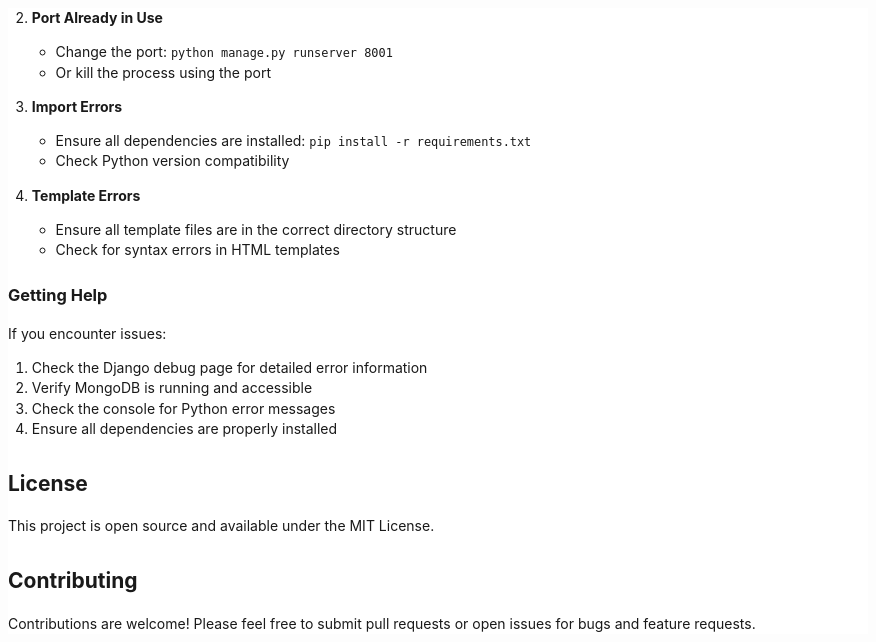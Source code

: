 2. **Port Already in Use**
   - Change the port: `python manage.py runserver 8001`
   - Or kill the process using the port

3. **Import Errors**
   - Ensure all dependencies are installed: `pip install -r requirements.txt`
   - Check Python version compatibility

4. **Template Errors**
   - Ensure all template files are in the correct directory structure
   - Check for syntax errors in HTML templates

### Getting Help

If you encounter issues:
1. Check the Django debug page for detailed error information
2. Verify MongoDB is running and accessible
3. Check the console for Python error messages
4. Ensure all dependencies are properly installed

## License

This project is open source and available under the MIT License.

## Contributing

Contributions are welcome! Please feel free to submit pull requests or open issues for bugs and feature requests. 
